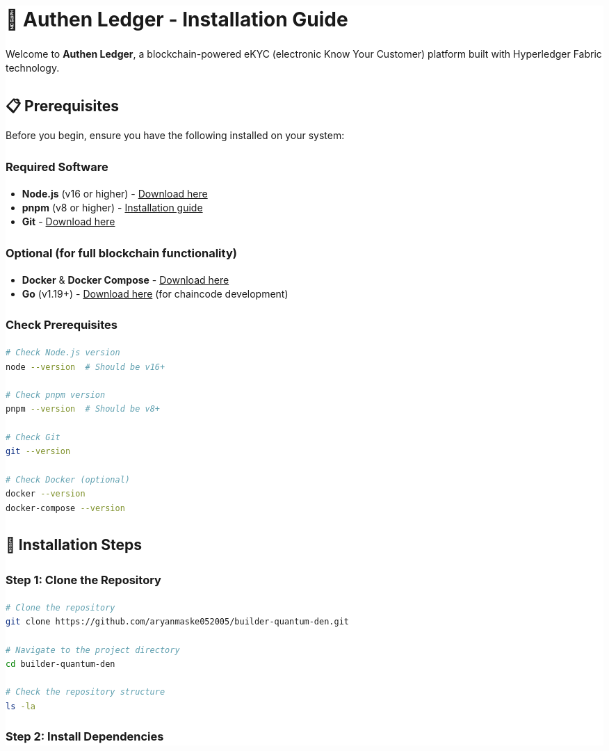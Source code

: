 # 🚀 Authen Ledger - Installation Guide

Welcome to **Authen Ledger**, a blockchain-powered eKYC (electronic Know Your Customer) platform built with Hyperledger Fabric technology.

## 📋 Prerequisites

Before you begin, ensure you have the following installed on your system:

### Required Software
- **Node.js** (v16 or higher) - [Download here](https://nodejs.org/)
- **pnpm** (v8 or higher) - [Installation guide](https://pnpm.io/installation)
- **Git** - [Download here](https://git-scm.com/)

### Optional (for full blockchain functionality)
- **Docker** & **Docker Compose** - [Download here](https://www.docker.com/)
- **Go** (v1.19+) - [Download here](https://golang.org/) (for chaincode development)

### Check Prerequisites
```bash
# Check Node.js version
node --version  # Should be v16+

# Check pnpm version  
pnpm --version  # Should be v8+

# Check Git
git --version

# Check Docker (optional)
docker --version
docker-compose --version
```

## 🔄 Installation Steps

### Step 1: Clone the Repository

```bash
# Clone the repository
git clone https://github.com/aryanmaske052005/builder-quantum-den.git

# Navigate to the project directory
cd builder-quantum-den

# Check the repository structure
ls -la
```

### Step 2: Install Dependencies
